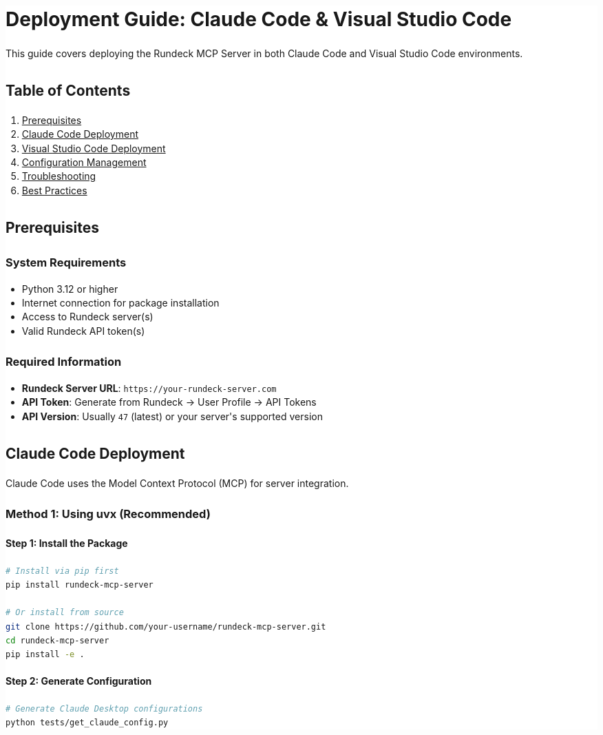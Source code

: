 # Deployment Guide: Claude Code & Visual Studio Code

This guide covers deploying the Rundeck MCP Server in both Claude Code and Visual Studio Code environments.

## Table of Contents
1. [Prerequisites](#prerequisites)
2. [Claude Code Deployment](#claude-code-deployment)
3. [Visual Studio Code Deployment](#visual-studio-code-deployment)
4. [Configuration Management](#configuration-management)
5. [Troubleshooting](#troubleshooting)
6. [Best Practices](#best-practices)

## Prerequisites

### System Requirements
- Python 3.12 or higher
- Internet connection for package installation
- Access to Rundeck server(s)
- Valid Rundeck API token(s)

### Required Information
- **Rundeck Server URL**: `https://your-rundeck-server.com`
- **API Token**: Generate from Rundeck → User Profile → API Tokens
- **API Version**: Usually `47` (latest) or your server's supported version

## Claude Code Deployment

Claude Code uses the Model Context Protocol (MCP) for server integration.

### Method 1: Using uvx (Recommended)

#### Step 1: Install the Package
```bash
# Install via pip first
pip install rundeck-mcp-server

# Or install from source
git clone https://github.com/your-username/rundeck-mcp-server.git
cd rundeck-mcp-server
pip install -e .
```

#### Step 2: Generate Configuration
```bash
# Generate Claude Desktop configurations
python tests/get_claude_config.py
```
